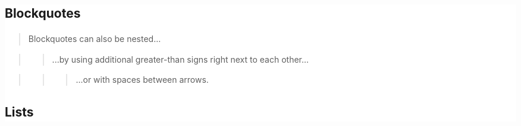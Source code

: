 

















## Blockquotes























> Blockquotes can also be nested...







>> ...by using additional greater-than signs right next to each other...







> > > ...or with spaces between arrows.























## Lists
